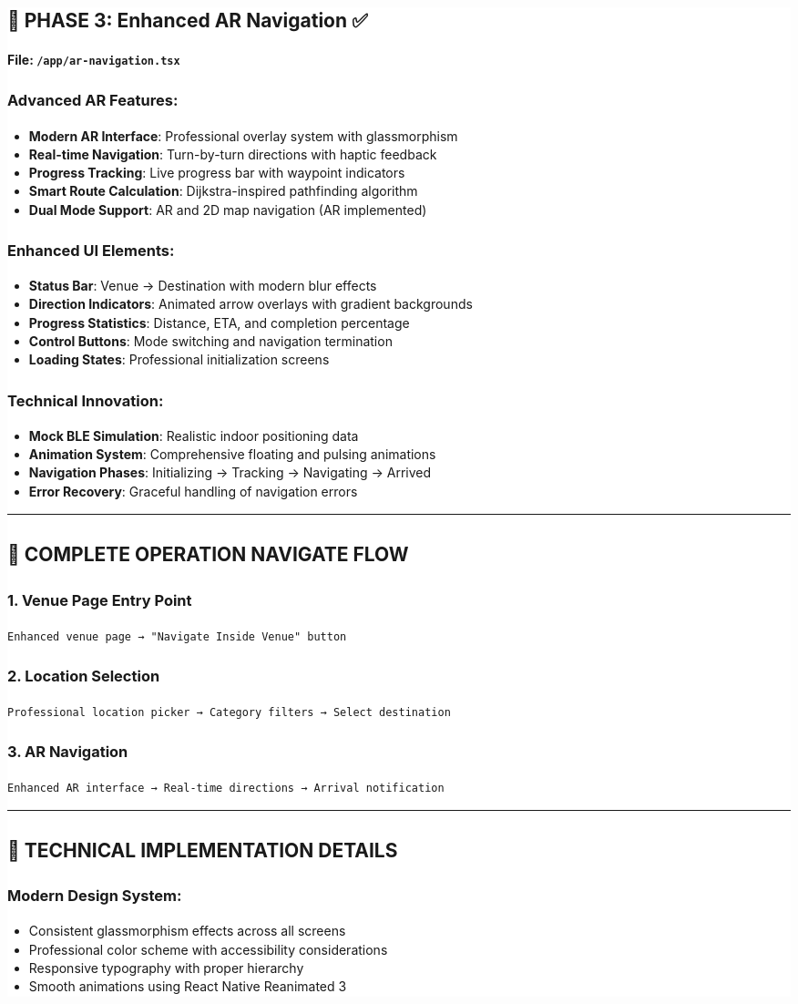 
## 🚀 **PHASE 3: Enhanced AR Navigation** ✅  
**File: `/app/ar-navigation.tsx`**

### Advanced AR Features:
- **Modern AR Interface**: Professional overlay system with glassmorphism
- **Real-time Navigation**: Turn-by-turn directions with haptic feedback
- **Progress Tracking**: Live progress bar with waypoint indicators
- **Smart Route Calculation**: Dijkstra-inspired pathfinding algorithm
- **Dual Mode Support**: AR and 2D map navigation (AR implemented)

### Enhanced UI Elements:
- **Status Bar**: Venue → Destination with modern blur effects
- **Direction Indicators**: Animated arrow overlays with gradient backgrounds
- **Progress Statistics**: Distance, ETA, and completion percentage
- **Control Buttons**: Mode switching and navigation termination
- **Loading States**: Professional initialization screens

### Technical Innovation:
- **Mock BLE Simulation**: Realistic indoor positioning data
- **Animation System**: Comprehensive floating and pulsing animations
- **Navigation Phases**: Initializing → Tracking → Navigating → Arrived
- **Error Recovery**: Graceful handling of navigation errors

---

## 🎯 **COMPLETE OPERATION NAVIGATE FLOW**

### 1. **Venue Page Entry Point**
```
Enhanced venue page → "Navigate Inside Venue" button
```

### 2. **Location Selection**
```
Professional location picker → Category filters → Select destination
```

### 3. **AR Navigation**
```
Enhanced AR interface → Real-time directions → Arrival notification
```

---

## 🔧 **TECHNICAL IMPLEMENTATION DETAILS**

### **Modern Design System:**
- Consistent glassmorphism effects across all screens
- Professional color scheme with accessibility considerations
- Responsive typography with proper hierarchy
- Smooth animations using React Native Reanimated 3
